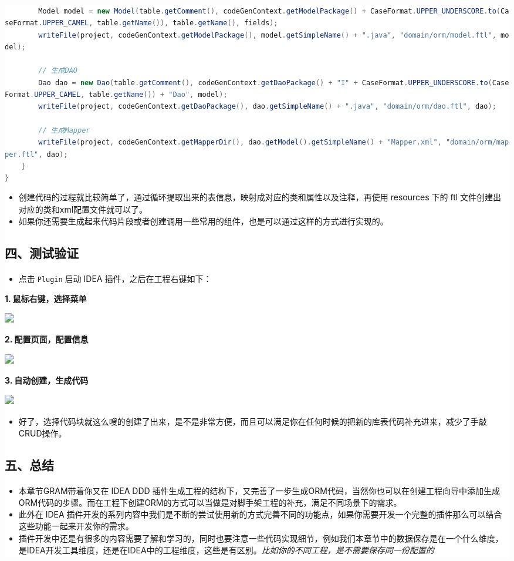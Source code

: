 ```java
        Model model = new Model(table.getComment(), codeGenContext.getModelPackage() + CaseFormat.UPPER_UNDERSCORE.to(CaseFormat.UPPER_CAMEL, table.getName()), table.getName(), fields);
        writeFile(project, codeGenContext.getModelPackage(), model.getSimpleName() + ".java", "domain/orm/model.ftl", model);
        
        // 生成DAO
        Dao dao = new Dao(table.getComment(), codeGenContext.getDaoPackage() + "I" + CaseFormat.UPPER_UNDERSCORE.to(CaseFormat.UPPER_CAMEL, table.getName()) + "Dao", model);
        writeFile(project, codeGenContext.getDaoPackage(), dao.getSimpleName() + ".java", "domain/orm/dao.ftl", dao);
        
        // 生成Mapper
        writeFile(project, codeGenContext.getMapperDir(), dao.getModel().getSimpleName() + "Mapper.xml", "domain/orm/mapper.ftl", dao);
    }
}
```

- 创建代码的过程就比较简单了，通过循环提取出来的表信息，映射成对应的类和属性以及注释，再使用 resources 下的 ftl 文件创建出对应的类和xml配置文件就可以了。
- 如果你还需要生成起来代码片段或者创建调用一些常用的组件，也是可以通过这样的方式进行实现的。

## 四、测试验证

- 点击 `Plugin` 启动 IDEA 插件，之后在工程右键如下：

**1. 鼠标右键，选择菜单**

![](https://bugstack.cn/images/article/assembly/assembly-211207-5-07.png)

**2. 配置页面，配置信息**

![](https://bugstack.cn/images/article/assembly/assembly-211207-5-08.png)

**3. 自动创建，生成代码**

![](https://bugstack.cn/images/article/assembly/assembly-211207-5-09.png)

- 好了，选择代码块就这么嗖的创建了出来，是不是非常方便，而且可以满足你在任何时候的把新的库表代码补充进来，减少了手敲CRUD操作。

## 五、总结

- 本章节GRAM带着你又在 IDEA DDD 插件生成工程的结构下，又完善了一步生成ORM代码，当然你也可以在创建工程向导中添加生成ORM代码的步骤。而在工程下创建ORM的方式可以当做是对脚手架工程的补充，满足不同场景下的需求。
- 此外在 IDEA 插件开发的系列内容中我们是不断的尝试使用新的方式完善不同的功能点，如果你需要开发一个完整的插件那么可以结合这些功能一起来开发你的需求。
- 插件开发中还是有很多的内容需要了解和学习的，同时也要注意一些代码实现细节，例如我们本章节中的数据保存是在一个什么维度，是IDEA开发工具维度，还是在IDEA中的工程维度，这些是有区别。*比如你的不同工程，是不需要保存同一份配置的*